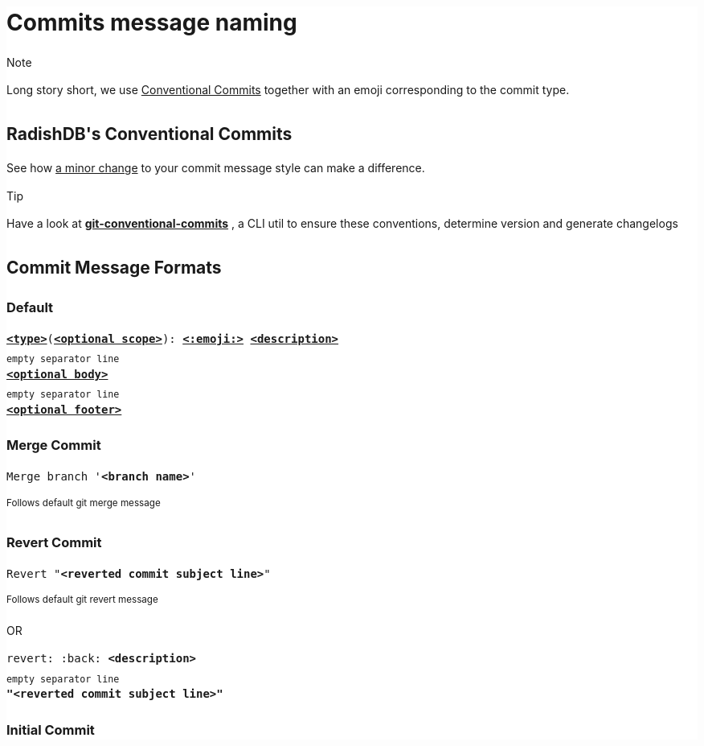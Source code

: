 # Commits message naming

> [!NOTE]
> Long story short, we use [Conventional Commits](https://www.conventionalcommits.org/en/v1.0.0/) together with an emoji corresponding to the commit type.

## RadishDB's Conventional Commits

See how [a minor change](#examples) to your commit message style can make a difference.

> [!TIP]
> Have a look at **[git-conventional-commits](https://github.com/qoomon/git-conventional-commits)** , a CLI util to ensure these conventions, determine version and generate changelogs

## Commit Message Formats

### Default

<pre>
<b><a href="#types">&lt;type&gt;</a></b></font>(<b><a href="#scopes">&lt;optional scope&gt;</a></b>): <b><a href="#emojis">&lt;:emoji:&gt;</a></b> <b><a href="#description">&lt;description&gt;</a></b>
<sub>empty separator line</sub>
<b><a href="#body">&lt;optional body&gt;</a></b>
<sub>empty separator line</sub>
<b><a href="#footer">&lt;optional footer&gt;</a></b>
</pre>

### Merge Commit

<pre>
Merge branch '<b>&lt;branch name&gt;</b>'
</pre>
<sup>Follows default git merge message</sup>

### Revert Commit

<pre>
Revert "<b>&lt;reverted commit subject line&gt;</b>"
</pre>
<sup>Follows default git revert message</sup>

OR

<pre>
revert: :back: <b>&lt;description&gt;</b>
<sub>empty separator line</sub>
<b>"&lt;reverted commit subject line&gt;"</b>
</pre>

### Initial Commit
